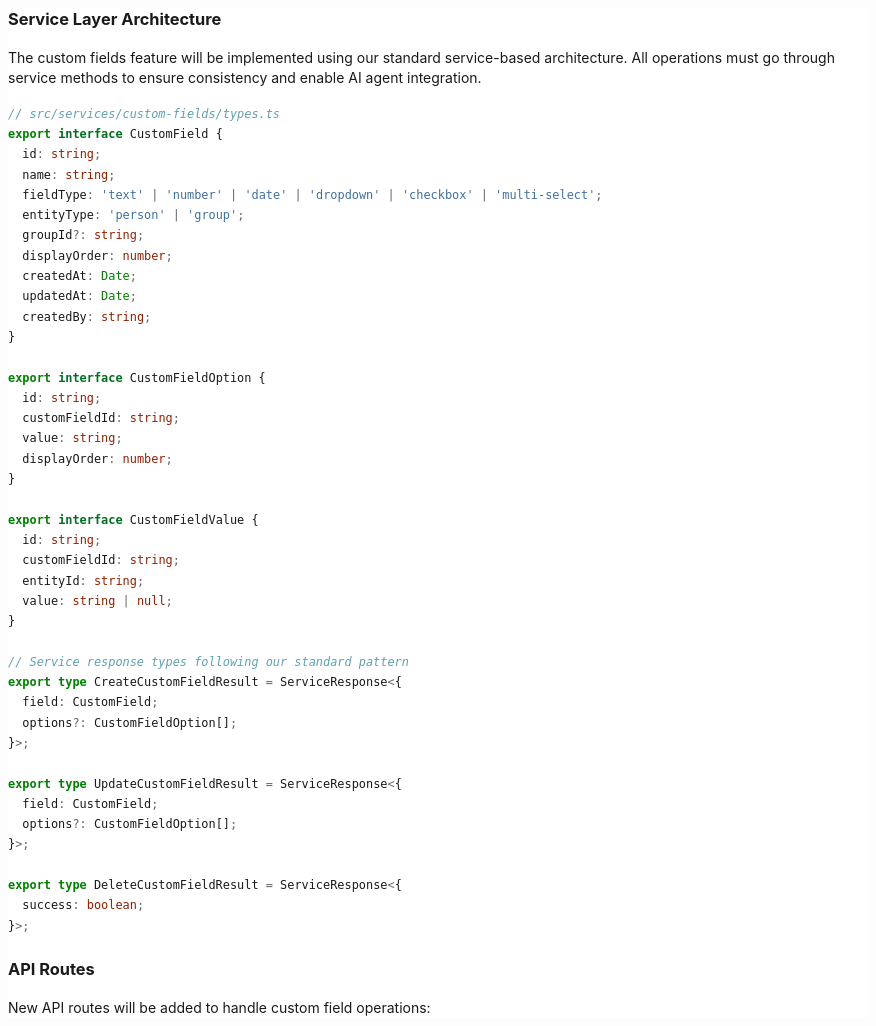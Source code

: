 ### Service Layer Architecture

The custom fields feature will be implemented using our standard service-based architecture. All operations must go through service methods to ensure consistency and enable AI agent integration.

```typescript
// src/services/custom-fields/types.ts
export interface CustomField {
  id: string;
  name: string;
  fieldType: 'text' | 'number' | 'date' | 'dropdown' | 'checkbox' | 'multi-select';
  entityType: 'person' | 'group';
  groupId?: string;
  displayOrder: number;
  createdAt: Date;
  updatedAt: Date;
  createdBy: string;
}

export interface CustomFieldOption {
  id: string;
  customFieldId: string;
  value: string;
  displayOrder: number;
}

export interface CustomFieldValue {
  id: string;
  customFieldId: string;
  entityId: string;
  value: string | null;
}

// Service response types following our standard pattern
export type CreateCustomFieldResult = ServiceResponse<{
  field: CustomField;
  options?: CustomFieldOption[];
}>;

export type UpdateCustomFieldResult = ServiceResponse<{
  field: CustomField;
  options?: CustomFieldOption[];
}>;

export type DeleteCustomFieldResult = ServiceResponse<{
  success: boolean;
}>;
```

### API Routes

New API routes will be added to handle custom field operations:
